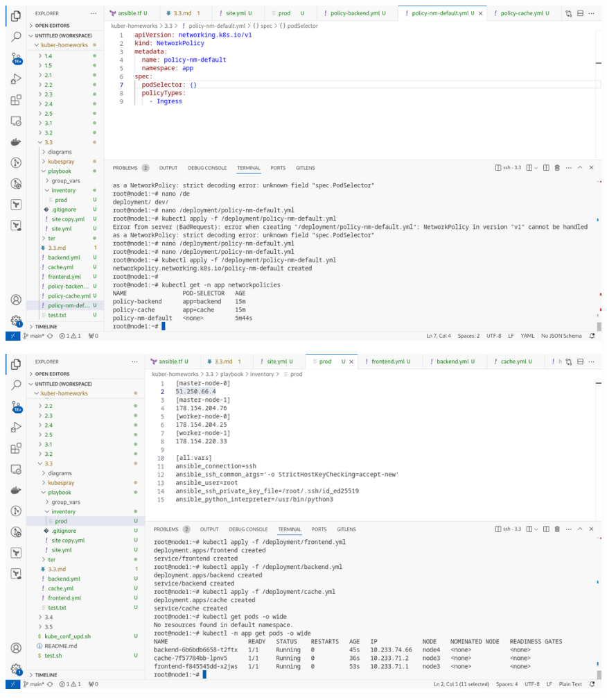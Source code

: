 <p align="center">
    <img width="1200 height="600" src="/img/np_get_polices.png">
</p>

<p align="center">
    <img width="1200 height="600" src="/img/np_get_pods.png">
</p>
